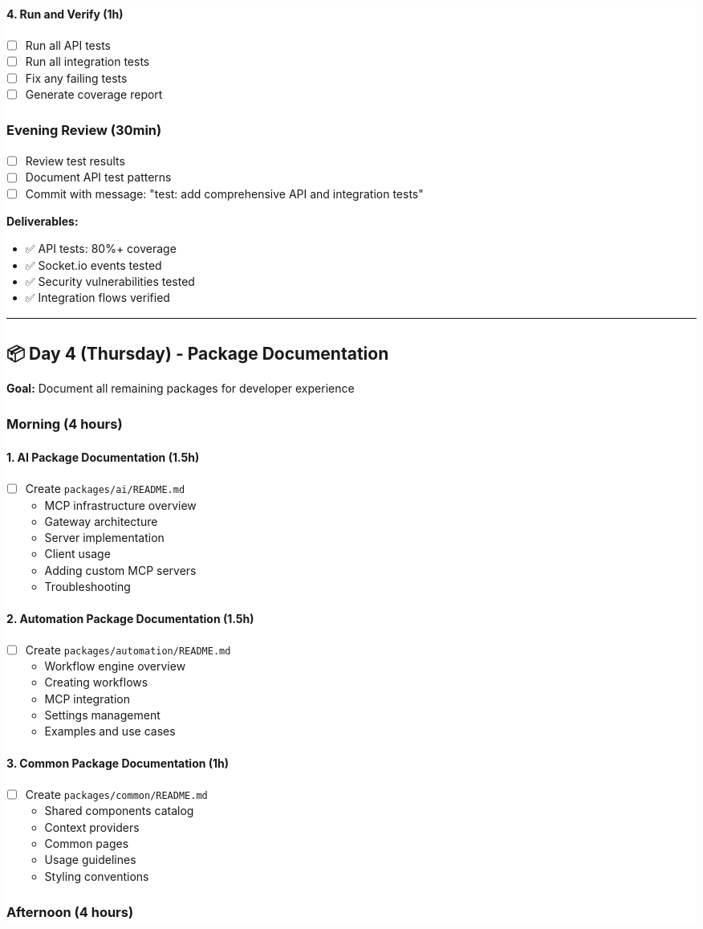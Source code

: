 #### 4. Run and Verify (1h)
- [ ] Run all API tests
- [ ] Run all integration tests
- [ ] Fix any failing tests
- [ ] Generate coverage report

### Evening Review (30min)
- [ ] Review test results
- [ ] Document API test patterns
- [ ] Commit with message: "test: add comprehensive API and integration tests"

**Deliverables:**
- ✅ API tests: 80%+ coverage
- ✅ Socket.io events tested
- ✅ Security vulnerabilities tested
- ✅ Integration flows verified

---

## 📦 Day 4 (Thursday) - Package Documentation

**Goal:** Document all remaining packages for developer experience

### Morning (4 hours)

#### 1. AI Package Documentation (1.5h)
- [ ] Create `packages/ai/README.md`
  - MCP infrastructure overview
  - Gateway architecture
  - Server implementation
  - Client usage
  - Adding custom MCP servers
  - Troubleshooting

#### 2. Automation Package Documentation (1.5h)
- [ ] Create `packages/automation/README.md`
  - Workflow engine overview
  - Creating workflows
  - MCP integration
  - Settings management
  - Examples and use cases

#### 3. Common Package Documentation (1h)
- [ ] Create `packages/common/README.md`
  - Shared components catalog
  - Context providers
  - Common pages
  - Usage guidelines
  - Styling conventions

### Afternoon (4 hours)
